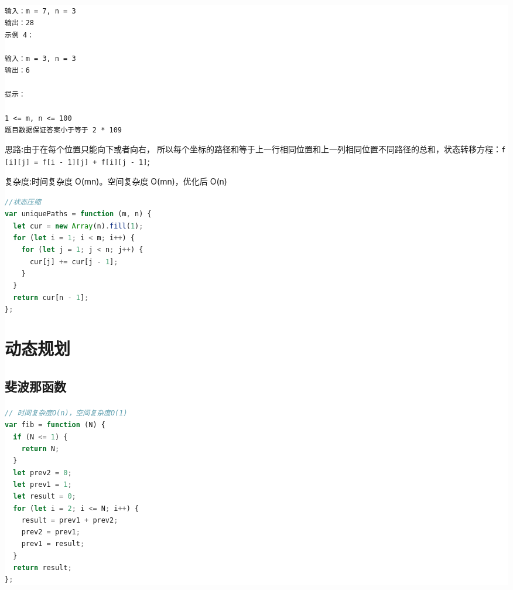 ```
输入：m = 7, n = 3
输出：28
示例 4：

输入：m = 3, n = 3
输出：6

提示：

1 <= m, n <= 100
题目数据保证答案小于等于 2 * 109
```

思路:由于在每个位置只能向下或者向右， 所以每个坐标的路径和等于上一行相同位置和上一列相同位置不同路径的总和，状态转移方程：`f[i][j] = f[i - 1][j] + f[i][j - 1]`;

复杂度:时间复杂度 O(mn)。空间复杂度 O(mn)，优化后 O(n)

```js
//状态压缩
var uniquePaths = function (m, n) {
  let cur = new Array(n).fill(1);
  for (let i = 1; i < m; i++) {
    for (let j = 1; j < n; j++) {
      cur[j] += cur[j - 1];
    }
  }
  return cur[n - 1];
};
```

# 动态规划

## 斐波那函数

```js
// 时间复杂度O(n)，空间复杂度O(1)
var fib = function (N) {
  if (N <= 1) {
    return N;
  }
  let prev2 = 0;
  let prev1 = 1;
  let result = 0;
  for (let i = 2; i <= N; i++) {
    result = prev1 + prev2;
    prev2 = prev1;
    prev1 = result;
  }
  return result;
};
```
